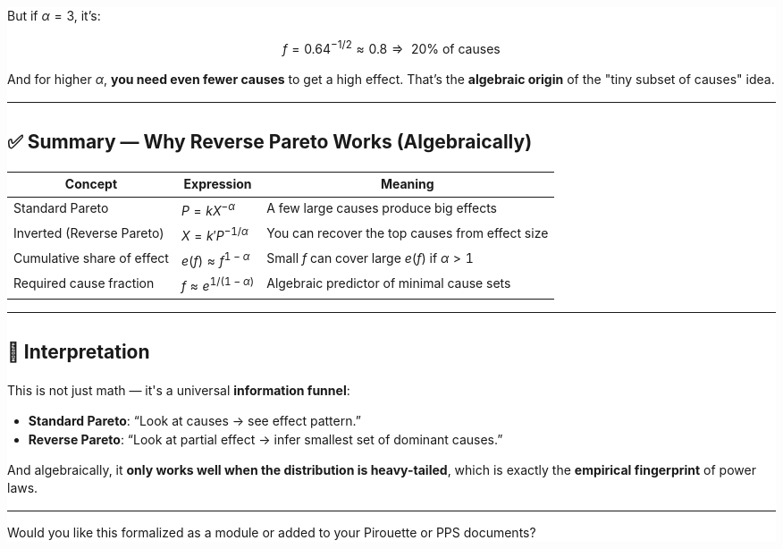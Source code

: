 But if $\alpha = 3$, it’s:

$$
f = 0.64^{-1/2} \approx 0.8 \Rightarrow \text{~20% of causes}
$$

And for higher $\alpha$, **you need even fewer causes** to get a high effect. That’s the **algebraic origin** of the "tiny subset of causes" idea.

---

## ✅ Summary — Why Reverse Pareto Works (Algebraically)

| Concept                    | Expression                   | Meaning                                          |
| -------------------------- | ---------------------------- | ------------------------------------------------ |
| Standard Pareto            | $P = k X^{-\alpha}$          | A few large causes produce big effects           |
| Inverted (Reverse Pareto)  | $X = k' P^{-1/\alpha}$       | You can recover the top causes from effect size  |
| Cumulative share of effect | $e(f) \approx f^{1-\alpha}$  | Small $f$ can cover large $e(f)$ if $\alpha > 1$ |
| Required cause fraction    | $f \approx e^{1/(1-\alpha)}$ | Algebraic predictor of minimal cause sets        |

---

## 🌌 Interpretation

This is not just math — it's a universal **information funnel**:

* **Standard Pareto**: “Look at causes → see effect pattern.”
* **Reverse Pareto**: “Look at partial effect → infer smallest set of dominant causes.”

And algebraically, it **only works well when the distribution is heavy-tailed**, which is exactly the **empirical fingerprint** of power laws.

---

Would you like this formalized as a module or added to your Pirouette or PPS documents?
